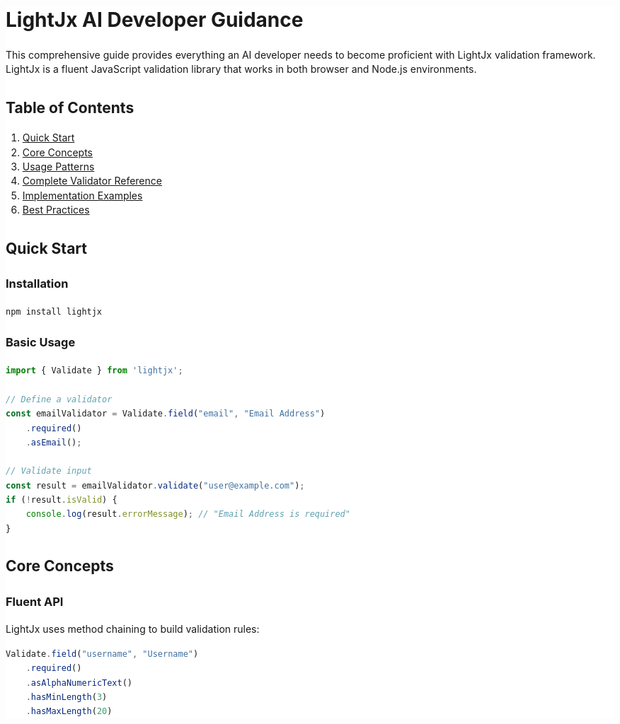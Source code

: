 # LightJx AI Developer Guidance

This comprehensive guide provides everything an AI developer needs to become proficient with LightJx validation framework. LightJx is a fluent JavaScript validation library that works in both browser and Node.js environments.

## Table of Contents
1. [Quick Start](#quick-start)
2. [Core Concepts](#core-concepts)
3. [Usage Patterns](#usage-patterns)
4. [Complete Validator Reference](#complete-validator-reference)
5. [Implementation Examples](#implementation-examples)
6. [Best Practices](#best-practices)

## Quick Start

### Installation
```bash
npm install lightjx
```

### Basic Usage
```javascript
import { Validate } from 'lightjx';

// Define a validator
const emailValidator = Validate.field("email", "Email Address")
    .required()
    .asEmail();

// Validate input
const result = emailValidator.validate("user@example.com");
if (!result.isValid) {
    console.log(result.errorMessage); // "Email Address is required"
}
```

## Core Concepts

### Fluent API
LightJx uses method chaining to build validation rules:
```javascript
Validate.field("username", "Username")
    .required()
    .asAlphaNumericText()
    .hasMinLength(3)
    .hasMaxLength(20)
```
